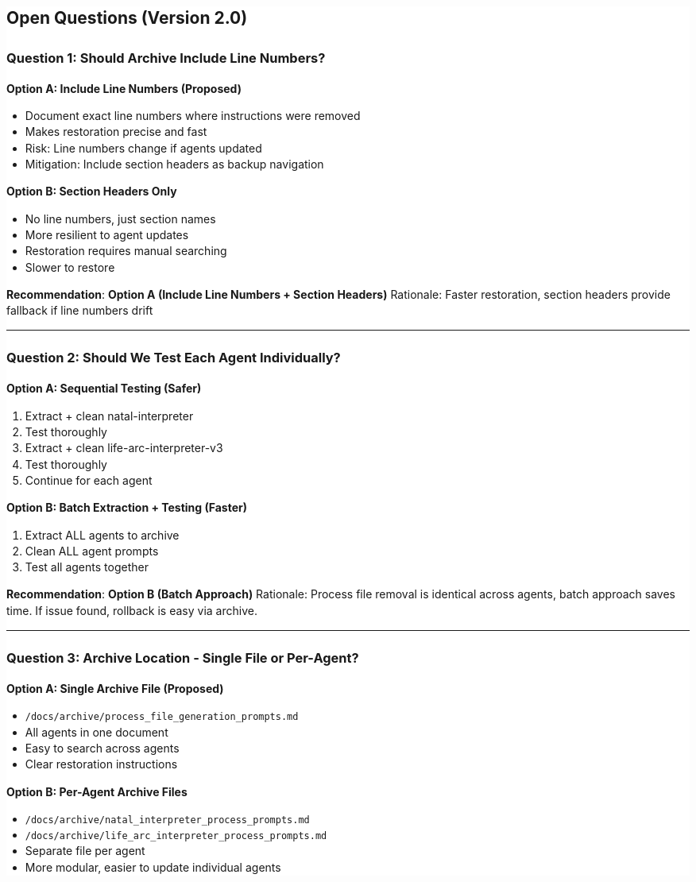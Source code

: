 
## Open Questions (Version 2.0)

### Question 1: Should Archive Include Line Numbers?

**Option A: Include Line Numbers (Proposed)**
- Document exact line numbers where instructions were removed
- Makes restoration precise and fast
- Risk: Line numbers change if agents updated
- Mitigation: Include section headers as backup navigation

**Option B: Section Headers Only**
- No line numbers, just section names
- More resilient to agent updates
- Restoration requires manual searching
- Slower to restore

**Recommendation**: **Option A (Include Line Numbers + Section Headers)**
Rationale: Faster restoration, section headers provide fallback if line numbers drift

---

### Question 2: Should We Test Each Agent Individually?

**Option A: Sequential Testing (Safer)**
1. Extract + clean natal-interpreter
2. Test thoroughly
3. Extract + clean life-arc-interpreter-v3
4. Test thoroughly
5. Continue for each agent

**Option B: Batch Extraction + Testing (Faster)**
1. Extract ALL agents to archive
2. Clean ALL agent prompts
3. Test all agents together

**Recommendation**: **Option B (Batch Approach)**
Rationale: Process file removal is identical across agents, batch approach saves time. If issue found, rollback is easy via archive.

---

### Question 3: Archive Location - Single File or Per-Agent?

**Option A: Single Archive File (Proposed)**
- `/docs/archive/process_file_generation_prompts.md`
- All agents in one document
- Easy to search across agents
- Clear restoration instructions

**Option B: Per-Agent Archive Files**
- `/docs/archive/natal_interpreter_process_prompts.md`
- `/docs/archive/life_arc_interpreter_process_prompts.md`
- Separate file per agent
- More modular, easier to update individual agents
